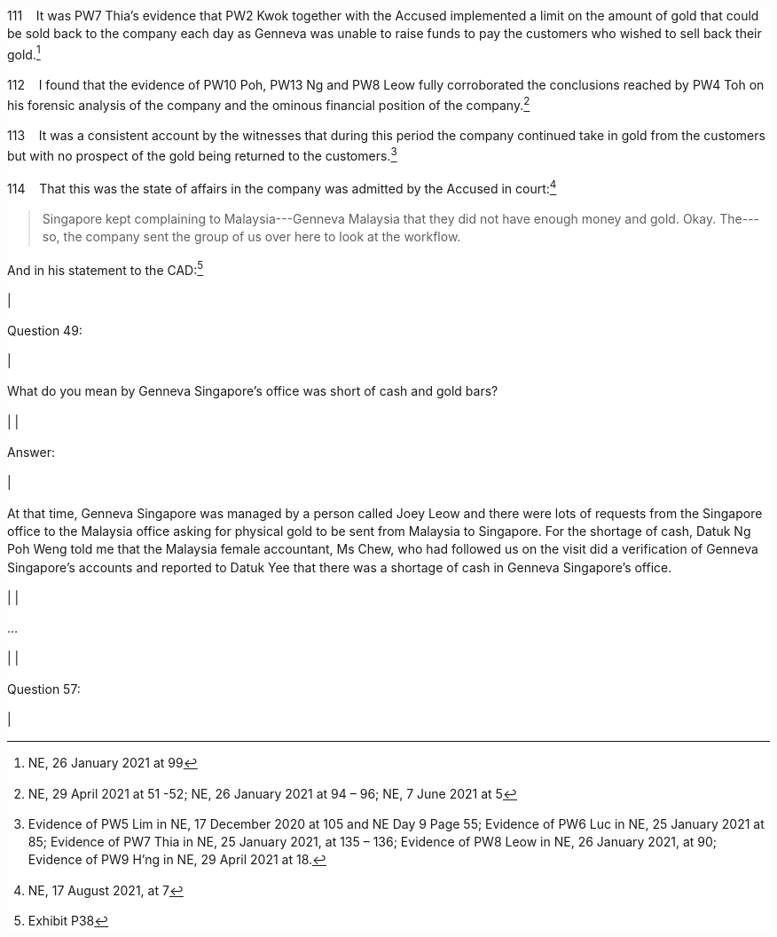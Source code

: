 111    It was PW7 Thia’s evidence that PW2 Kwok together with the Accused implemented a limit on the amount of gold that could be sold back to the company each day as Genneva was unable to raise funds to pay the customers who wished to sell back their gold.[^102]

112    I found that the evidence of PW10 Poh, PW13 Ng and PW8 Leow fully corroborated the conclusions reached by PW4 Toh on his forensic analysis of the company and the ominous financial position of the company.[^103]

113    It was a consistent account by the witnesses that during this period the company continued take in gold from the customers but with no prospect of the gold being returned to the customers.[^104]

114    That this was the state of affairs in the company was admitted by the Accused in court:[^105]

> Singapore kept complaining to Malaysia---Genneva Malaysia that they did not have enough money and gold. Okay. The---so, the company sent the group of us over here to look at the workflow.

And in his statement to the CAD:[^106]

>   
| 

Question 49:

 | 

What do you mean by Genneva Singapore’s office was short of cash and gold bars?

 |
| 

Answer:

 | 

At that time, Genneva Singapore was managed by a person called Joey Leow and there were lots of requests from the Singapore office to the Malaysia office asking for physical gold to be sent from Malaysia to Singapore. For the shortage of cash, Datuk Ng Poh Weng told me that the Malaysia female accountant, Ms Chew, who had followed us on the visit did a verification of Genneva Singapore’s accounts and reported to Datuk Yee that there was a shortage of cash in Genneva Singapore’s office.

 |
| 

…

 |
| 

Question 57:

 | 


[^1]: Notes of Evidence (“NE”), 13 October 2020, at 147-148
[^2]: Exhibit P4 at Appendix 9
[^3]: NE, 12 October 2020, at 9
[^4]: NE, 12 October 2020, at 10
[^5]: NE, 12 October 2020, at 39 and 91-92
[^6]: NE, 12 October 2020, at 37
[^7]: PW2 Kwok’s PG papers are adduced as Exhibits P43 – 45.
[^8]: NE, 13 October 2020, at 5-7
[^9]: NE, 13 October 2020, at 14 and 78.
[^10]: NE, 13 October 2020 at 13.
[^11]: NE, 13 October 2020 at 31 – 33.
[^12]: NE, 13 October 2020, at 106.
[^13]: NE, 13 October 2020 at 60 and 108.
[^14]: NE, 13 October 2020 at 62 – 63.
[^15]: NE, 13 October 2020, at 141.
[^16]: NE, 13 October 2020, at 147 – 148.
[^17]: NE, 13 October 2020, at 139 – 140.
[^18]: NE, 14 October 2020, at 9 – 12.
[^19]: Titled “Expert Report on Genneva Pte Ltd” and adduced as Exhibit P4
[^20]: Exhibit P4 at \[118\].
[^21]: Exhibit P4 at \[102\].
[^22]: Exhibit P4 at \[119\].
[^23]: Exhibit P4 at \[107\].
[^24]: NE, 16 December 2020, at 125.
[^25]: Exhibit P4 at \[55\]
[^26]: Exhibit P4 at \[68\] – \[70\].
[^27]: Exhibit P4 at \[72\] – \[73\].
[^28]: NE, 17 December 2020, at 74.
[^29]: NE, 17 December 2020, at 43 – 44 and 83 – 84.
[^30]: NE, 27 January 2021, at 45 – 46.
[^31]: NE, 28 January 2021, at 45 – 4647.
[^32]: NE, 17 December 2020, at 54 – 55; NE, 28 January 2021, at 6 and 57.
[^33]: NE, 17 December 2020, at 57.
[^34]: NE, 17 December 2020, at 98 – 99.
[^35]: NE, 17 December 2020, at 105.
[^36]: NE, 28 January 2021, at 55.
[^37]: NE, 25 January 2021, at 5 – 6.
[^38]: NE, 25 January 2021, at 18.
[^39]: NE, 25 January 2021, at 23.
[^40]: NE, 25 January 2021, at 84.
[^41]: NE, 25 January 2021, at 35 – 36.
[^42]: NE, 25 January 2021, at 106 – 107.
[^43]: NE, 25 January 2021, at 99.
[^44]: NE, 25 January 2021, at 135 – 136
[^45]: NE, 25 January 2021, at 127 – 133.
[^46]: NE, 25 January 2021, at 116 – 119.
[^47]: NE, 25 January 2021, at 132 – 133.
[^48]: NE, 26 January 2021, at 85; NE, 27 January 2021, at 13.
[^49]: NE, 27 January 2021, at 90.
[^50]: NE, 26 January 2021, at 94 – 96.
[^51]: NE, 27 January 2021, at Page 22.
[^52]: NE, 26 January 2021, at 90.
[^53]: NE, 26 January 2021, at 5.
[^54]: NE, 29 April 2021, at 18.
[^55]: NE, 29 April 2021, at 19.
[^56]: Exhibit PS1, Annex PWS-1
[^57]: Exhibit PS1, Annex PWS-2
[^58]: Exhibit PS1, Annex PWS-3
[^59]: Exhibit PS2
[^60]: Exhibit PW2, Annex LKS-2
[^61]: Exhibit PS2, Annex LKS-1
[^62]: Exhibit PS2, Annex LKS-3
[^63]: Exhibit PS3
[^64]: NE, 11 May 2021, at 6
[^65]: NE, 11 May 2021, at 25-26
[^66]: NE, 11 May 2021, at 37
[^67]: Exhibit PS4
[^68]: NE, 15 June 2021, at 8 and 16.
[^69]: NE, 15 June 2021, at 21 – 22.
[^70]: NE, 15 June 2021, at 34.
[^71]: NE, 15 June 2021, at 21 – 22.
[^72]: NE, 15 June 2021, at 18 – 19.
[^73]: Exhibits PS5, PS6 and PS7 respectively.
[^74]: Exhibit P47-1, Q/A: 10
[^75]: Exhibit P47-1, Q/A: 68
[^76]: Exhibit P47-3, Q/A: 162
[^77]: Exhibit P47-2, Q/A: 126
[^78]: NE, 17 August 2021, at 4
[^79]: NE, 17 August 2021, at 5
[^80]: NE, 17 August 2021, at 7
[^81]: NE, 17 August 2021, at 8 - 9
[^82]: NE, 17 August 2021, at 10
[^83]: NE, 17 August 2021, at 13
[^84]: NE, 17 August 2021, at 22
[^85]: NE, 17 August 2021, at 29
[^86]: Exhibit P11.
[^87]: Exhibit P11, particularly at second page \[5\]
[^88]: Exhibit P4 at \[41\] and \[42\].
[^89]: NE, 11 May 2021, at 25
[^90]: NE, 17 December 2020, at 55 (Evidence of PW5 Lim)
[^91]: Exhibit P4 at \[22\]
[^92]: See Appendix 7 to Exhibit P4.
[^93]: Exhibit P4, Expert Report at \[18\] and \[19\] and Appendix 6 and 7.
[^94]: Defence’s Written Submissions dated 15 November 2021 at \[39\]
[^95]: Exhibit P4 at \[13\]
[^96]: Exhibit P4 at \[4\]
[^97]: Exhibit P4 at \[43\]-\[44\]
[^98]: Exhibit P4 at \[45\]
[^99]: Exhibit P10 – Invoice dated 14 August 2012 and CSR Form
[^100]: Exhibit P10
[^101]: NE, 17 December 2020 at 54 – 55; NE, 28 January 2021 at 6 and 57.
[^102]: NE, 26 January 2021 at 99
[^103]: NE, 29 April 2021 at 51 -52; NE, 26 January 2021 at 94 – 96; NE, 7 June 2021 at 5
[^104]: Evidence of PW5 Lim in NE, 17 December 2020 at 105 and NE Day 9 Page 55; Evidence of PW6 Luc in NE, 25 January 2021 at 85; Evidence of PW7 Thia in NE, 25 January 2021, at 135 – 136; Evidence of PW8 Leow in NE, 26 January 2021, at 90; Evidence of PW9 H’ng in NE, 29 April 2021 at 18.
[^105]: NE, 17 August 2021, at 7
[^106]: Exhibit P38
[^107]: Exhibit P1
[^108]: Evidence of PW5 Lim in NE, 28 January 2021 at 47.
[^109]: NE, 25 January 2021 at 127 -133.
[^110]: NE, 25 January 2021 at 127
[^111]: NE, 25 January 2021 at 131 - 132
[^112]: Exhibit PS3, and NE, 11 May 2021, at 7.
[^113]: NE, 11 May 2021, at 38.
[^114]: NE, 15 June 2021 at 34
[^115]: Exhibit P37, Q/A: 21
[^116]: Exhibit P37, Q/A: 36
[^117]: Exhibit P39, Q/A: 136
[^118]: NE, 18 August 2021, at 4 – 5.
[^119]: NE, 18 August 2021, at 5.
[^120]: Exhibit P37, Q/A: 36.
[^121]: NE, 18 August 2021, at 20 – 21.
[^122]: Exhibit P39, Q/A: 142 – 144 and Exhibit P42, Q/A: 325.
[^123]: NE, 18 August 2021, at 22.
[^124]: NE, 18 August 2021, at 28 and 31.
[^125]: Exhibit P41, Q/A: 278 – 283.
[^126]: NE, 18 August 2021, at 34 – 37.
[^127]: NE, 17 August 2021, at 13.
[^128]: Exhibit P47-2, Q/A: 80.
[^129]: NE, 7 June 2021, at 3.
[^130]: NE, 15 June 2021, at 13 – 15.
[^131]: NE, 26 January 2021 at 84 – 85.
[^132]: NE, 17 August 2021 at 71 – 72.
[^133]: NE, 29 April 2021 at 5 and 8.
[^134]: NE, 15 June 2021, at 6 – 8.
[^135]: NE, 29 April 2021, at 37 – 38 and 47 – 48.
[^136]: NE, 28 January 2021, at 47 – 48.
[^137]: NE, 18 August 2021, at 11.
[^138]: NE, 18 August 2021, at 65.
[^139]: Prosecution’s Address on Sentence (“PAS”) at \[2\]
[^140]: PAS at \[23\]
[^141]: The decision of the lower court can be found at <span class="citation">\[2010\] SGDC 505</span> – collectively, (“_Phang Wah (Sunshine Empire)_”)
[^142]: Defence’s Mitigation Plea at \[20\]
[^143]: <span class="citation">\[1999\] SGHC 116</span> (“_Tan Hung Yeoh_”)
[^144]: Exhibits P43-P45
[^145]: <span class="citation">\[2010\] SGDC 505</span>
[^146]: _Phang Wah_ (SGHC) at \[41\]
[^147]: Exhibit P4 at \[87\]
[^148]: Ng Kean Meng Terence v PP <span class="citation">\[2017\] 2 SLR 449</span> at \[68-\[69\]; \[71\]